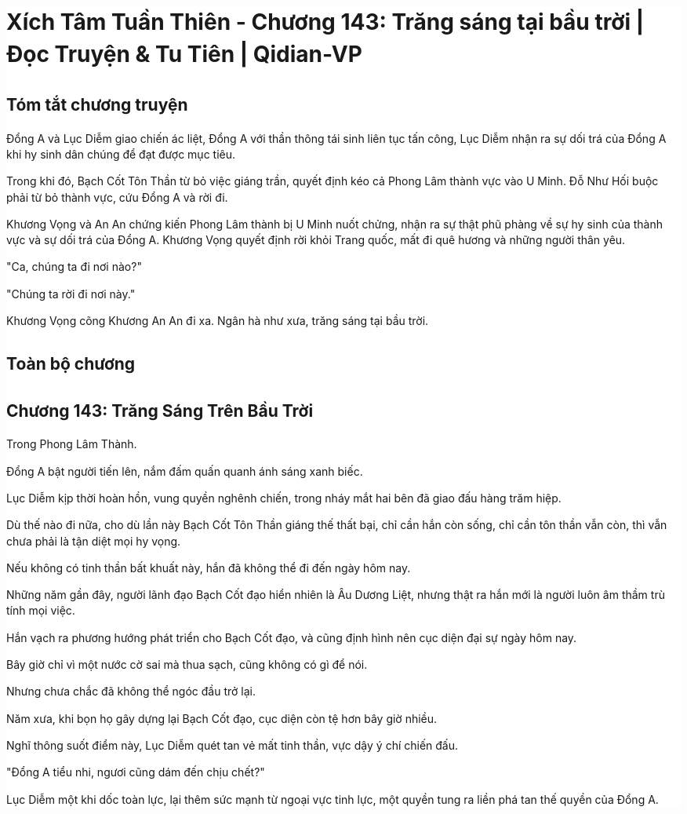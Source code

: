 # Xích Tâm Tuần Thiên - Chương 143: Trăng sáng tại bầu trời | Đọc Truyện & Tu Tiên | Qidian-VP



## Tóm tắt chương truyện

Đổng A và Lục Diễm giao chiến ác liệt, Đổng A với thần thông tái sinh liên tục tấn công, Lục Diễm nhận ra sự dối trá của Đổng A khi hy sinh dân chúng để đạt được mục tiêu.

Trong khi đó, Bạch Cốt Tôn Thần từ bỏ việc giáng trần, quyết định kéo cả Phong Lâm thành vực vào U Minh. Đỗ Như Hối buộc phải từ bỏ thành vực, cứu Đổng A và rời đi.

Khương Vọng và An An chứng kiến Phong Lâm thành bị U Minh nuốt chửng, nhận ra sự thật phũ phàng về sự hy sinh của thành vực và sự dối trá của Đổng A. Khương Vọng quyết định rời khỏi Trang quốc, mất đi quê hương và những người thân yêu.

"Ca, chúng ta đi nơi nào?"

"Chúng ta rời đi nơi này."

Khương Vọng cõng Khương An An đi xa. Ngân hà như xưa, trăng sáng tại bầu trời.


## Toàn bộ chương

## Chương 143: Trăng Sáng Trên Bầu Trời

Trong Phong Lâm Thành.

Đổng A bật người tiến lên, nắm đấm quấn quanh ánh sáng xanh biếc.

Lục Diễm kịp thời hoàn hồn, vung quyền nghênh chiến, trong nháy mắt hai bên đã giao đấu hàng trăm hiệp.

Dù thế nào đi nữa, cho dù lần này Bạch Cốt Tôn Thần giáng thế thất bại, chỉ cần hắn còn sống, chỉ cần tôn thần vẫn còn, thì vẫn chưa phải là tận diệt mọi hy vọng.

Nếu không có tinh thần bất khuất này, hắn đã không thể đi đến ngày hôm nay.

Những năm gần đây, người lãnh đạo Bạch Cốt đạo hiển nhiên là Âu Dương Liệt, nhưng thật ra hắn mới là người luôn âm thầm trù tính mọi việc.

Hắn vạch ra phương hướng phát triển cho Bạch Cốt đạo, và cũng định hình nên cục diện đại sự ngày hôm nay.

Bây giờ chỉ vì một nước cờ sai mà thua sạch, cũng không có gì để nói.

Nhưng chưa chắc đã không thể ngóc đầu trở lại.

Năm xưa, khi bọn họ gây dựng lại Bạch Cốt đạo, cục diện còn tệ hơn bây giờ nhiều.

Nghĩ thông suốt điểm này, Lục Diễm quét tan vẻ mất tinh thần, vực dậy ý chí chiến đấu.

"Đổng A tiểu nhi, ngươi cũng dám đến chịu chết?"

Lục Diễm một khi dốc toàn lực, lại thêm sức mạnh từ ngoại vực tinh lực, một quyền tung ra liền phá tan thế quyền của Đổng A.
